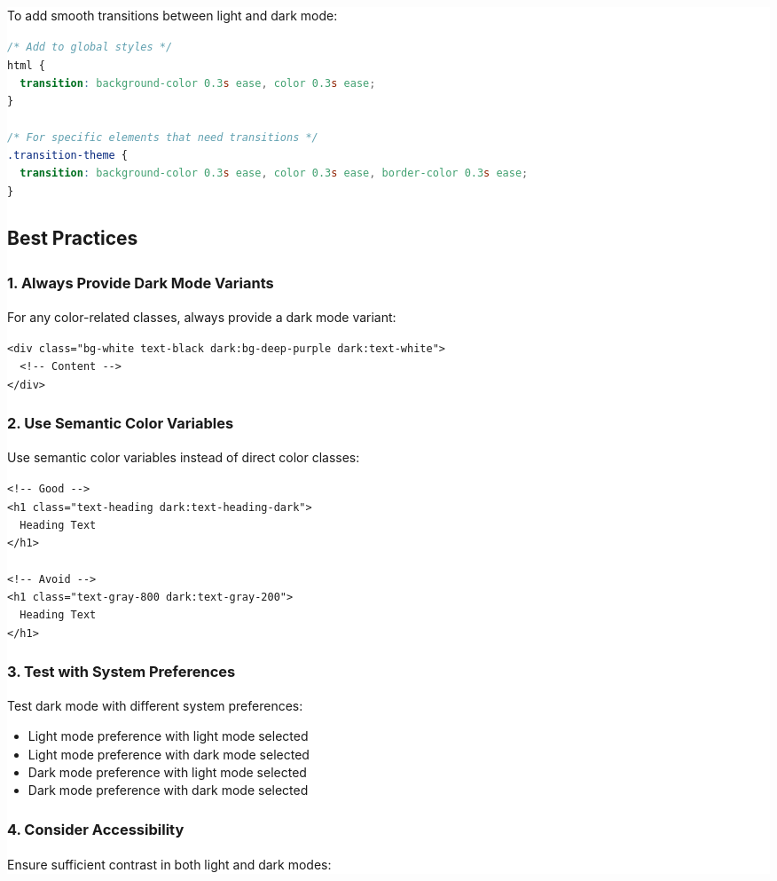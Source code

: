 To add smooth transitions between light and dark mode:

```css
/* Add to global styles */
html {
  transition: background-color 0.3s ease, color 0.3s ease;
}

/* For specific elements that need transitions */
.transition-theme {
  transition: background-color 0.3s ease, color 0.3s ease, border-color 0.3s ease;
}
```

## Best Practices

### 1. Always Provide Dark Mode Variants

For any color-related classes, always provide a dark mode variant:

```astro
<div class="bg-white text-black dark:bg-deep-purple dark:text-white">
  <!-- Content -->
</div>
```

### 2. Use Semantic Color Variables

Use semantic color variables instead of direct color classes:

```astro
<!-- Good -->
<h1 class="text-heading dark:text-heading-dark">
  Heading Text
</h1>

<!-- Avoid -->
<h1 class="text-gray-800 dark:text-gray-200">
  Heading Text
</h1>
```

### 3. Test with System Preferences

Test dark mode with different system preferences:

- Light mode preference with light mode selected
- Light mode preference with dark mode selected
- Dark mode preference with light mode selected
- Dark mode preference with dark mode selected

### 4. Consider Accessibility

Ensure sufficient contrast in both light and dark modes:
